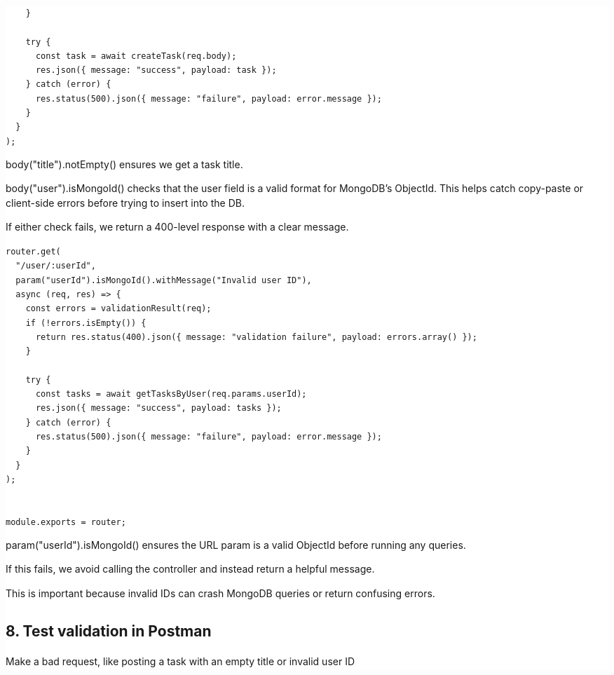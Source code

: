 ```
    }

    try {
      const task = await createTask(req.body);
      res.json({ message: "success", payload: task });
    } catch (error) {
      res.status(500).json({ message: "failure", payload: error.message });
    }
  }
);

```

body("title").notEmpty() ensures we get a task title.

body("user").isMongoId() checks that the user field is a valid format for MongoDB’s ObjectId. This helps catch copy-paste or client-side errors before trying to insert into the DB.

If either check fails, we return a 400-level response with a clear message.

```
router.get(
  "/user/:userId",
  param("userId").isMongoId().withMessage("Invalid user ID"),
  async (req, res) => {
    const errors = validationResult(req);
    if (!errors.isEmpty()) {
      return res.status(400).json({ message: "validation failure", payload: errors.array() });
    }

    try {
      const tasks = await getTasksByUser(req.params.userId);
      res.json({ message: "success", payload: tasks });
    } catch (error) {
      res.status(500).json({ message: "failure", payload: error.message });
    }
  }
);


module.exports = router;
```
param("userId").isMongoId() ensures the URL param is a valid ObjectId before running any queries.

If this fails, we avoid calling the controller and instead return a helpful message.

This is important because invalid IDs can crash MongoDB queries or return confusing errors.


## 8. Test validation in Postman

Make a bad request, like posting a task with an empty title or invalid user ID

